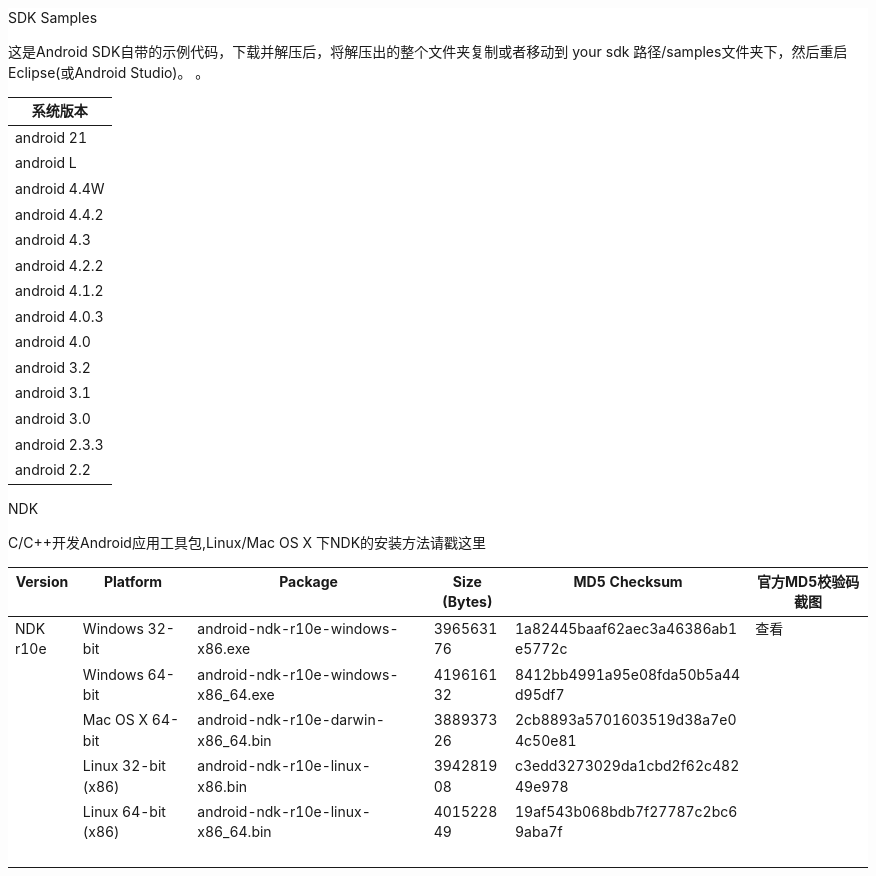 
SDK Samples

这是Android SDK自带的示例代码，下载并解压后，将解压出的整个文件夹复制或者移动到 your sdk 路径/samples文件夹下，然后重启Eclipse(或Android Studio)。 。

| 系统版本 |
| - |
| android 21 |
| android L |
| android 4.4W |
| android 4.4.2 |
| android 4.3 |
| android 4.2.2 |
| android 4.1.2 |
| android 4.0.3 |
| android 4.0 |
| android 3.2 |
| android 3.1 |
| android 3.0 |
| android 2.3.3 |
| android 2.2 |


NDK

C/C++开发Android应用工具包,Linux/Mac OS X 下NDK的安装方法请戳这里

| Version | Platform | Package | Size (Bytes) | MD5 Checksum | 官方MD5校验码截图 |
| - | - | - | - | - | - |
| NDK r10e | Windows 32-bit | android-ndk-r10e-windows-x86.exe | 396563176 | 1a82445baaf62aec3a46386ab1e5772c | 查看 |
|  | Windows 64-bit | android-ndk-r10e-windows-x86\_64.exe | 419616132 | 8412bb4991a95e08fda50b5a44d95df7 |  |
|  | Mac OS X 64-bit | android-ndk-r10e-darwin-x86\_64.bin | 388937326 | 2cb8893a5701603519d38a7e04c50e81 |  |
|  | Linux 32-bit (x86) | android-ndk-r10e-linux-x86.bin | 394281908 | c3edd3273029da1cbd2f62c48249e978 |  |
|  | Linux 64-bit (x86) | android-ndk-r10e-linux-x86\_64.bin | 401522849 | 19af543b068bdb7f27787c2bc69aba7f |  |
|  |  |  |  |  |  |
|  |  |  |  |  |  |
|  |  |  |  |  |  |
|  |  |  |  |  |  |
